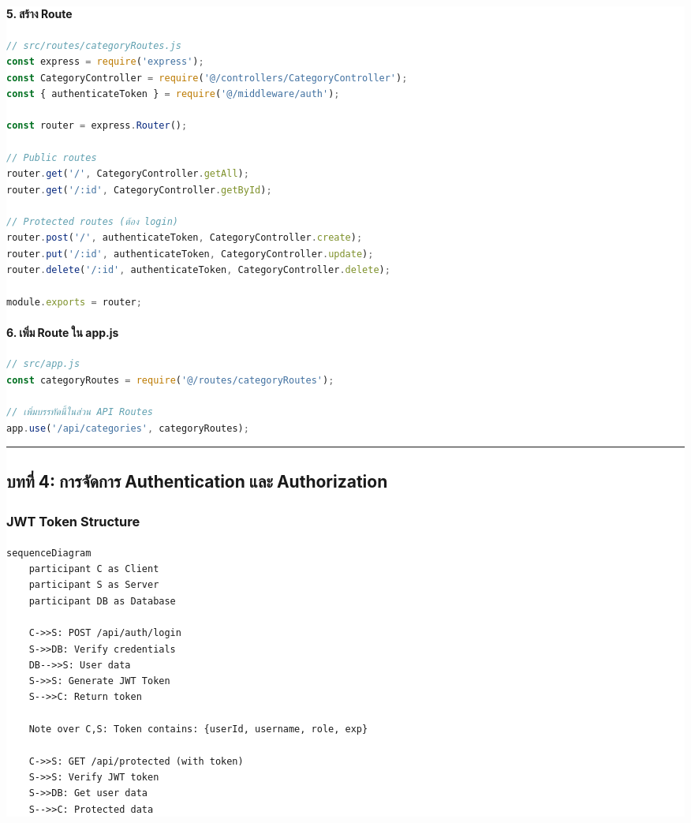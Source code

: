 #### 5. สร้าง Route
```javascript
// src/routes/categoryRoutes.js
const express = require('express');
const CategoryController = require('@/controllers/CategoryController');
const { authenticateToken } = require('@/middleware/auth');

const router = express.Router();

// Public routes
router.get('/', CategoryController.getAll);
router.get('/:id', CategoryController.getById);

// Protected routes (ต้อง login)
router.post('/', authenticateToken, CategoryController.create);
router.put('/:id', authenticateToken, CategoryController.update);
router.delete('/:id', authenticateToken, CategoryController.delete);

module.exports = router;
```

#### 6. เพิ่ม Route ใน app.js
```javascript
// src/app.js
const categoryRoutes = require('@/routes/categoryRoutes');

// เพิ่มบรรทัดนี้ในส่วน API Routes
app.use('/api/categories', categoryRoutes);
```

---

## บทที่ 4: การจัดการ Authentication และ Authorization

### JWT Token Structure

```mermaid
sequenceDiagram
    participant C as Client
    participant S as Server
    participant DB as Database
    
    C->>S: POST /api/auth/login
    S->>DB: Verify credentials
    DB-->>S: User data
    S->>S: Generate JWT Token
    S-->>C: Return token
    
    Note over C,S: Token contains: {userId, username, role, exp}
    
    C->>S: GET /api/protected (with token)
    S->>S: Verify JWT token
    S->>DB: Get user data
    S-->>C: Protected data
```

